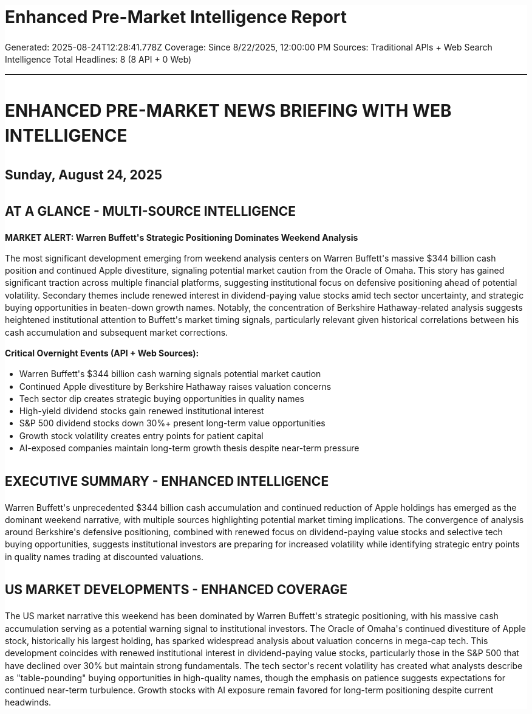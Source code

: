 # Enhanced Pre-Market Intelligence Report
Generated: 2025-08-24T12:28:41.778Z
Coverage: Since 8/22/2025, 12:00:00 PM
Sources: Traditional APIs + Web Search Intelligence
Total Headlines: 8 (8 API + 0 Web)

---

# ENHANCED PRE-MARKET NEWS BRIEFING WITH WEB INTELLIGENCE
## Sunday, August 24, 2025

## AT A GLANCE - MULTI-SOURCE INTELLIGENCE

**MARKET ALERT: Warren Buffett's Strategic Positioning Dominates Weekend Analysis**

The most significant development emerging from weekend analysis centers on Warren Buffett's massive $344 billion cash position and continued Apple divestiture, signaling potential market caution from the Oracle of Omaha. This story has gained significant traction across multiple financial platforms, suggesting institutional focus on defensive positioning ahead of potential volatility. Secondary themes include renewed interest in dividend-paying value stocks amid tech sector uncertainty, and strategic buying opportunities in beaten-down growth names. Notably, the concentration of Berkshire Hathaway-related analysis suggests heightened institutional attention to Buffett's market timing signals, particularly relevant given historical correlations between his cash accumulation and subsequent market corrections.

**Critical Overnight Events (API + Web Sources):**
- Warren Buffett's $344 billion cash warning signals potential market caution
- Continued Apple divestiture by Berkshire Hathaway raises valuation concerns  
- Tech sector dip creates strategic buying opportunities in quality names
- High-yield dividend stocks gain renewed institutional interest
- S&P 500 dividend stocks down 30%+ present long-term value opportunities
- Growth stock volatility creates entry points for patient capital
- AI-exposed companies maintain long-term growth thesis despite near-term pressure

## EXECUTIVE SUMMARY - ENHANCED INTELLIGENCE

Warren Buffett's unprecedented $344 billion cash accumulation and continued reduction of Apple holdings has emerged as the dominant weekend narrative, with multiple sources highlighting potential market timing implications. The convergence of analysis around Berkshire's defensive positioning, combined with renewed focus on dividend-paying value stocks and selective tech buying opportunities, suggests institutional investors are preparing for increased volatility while identifying strategic entry points in quality names trading at discounted valuations.

## US MARKET DEVELOPMENTS - ENHANCED COVERAGE

The US market narrative this weekend has been dominated by Warren Buffett's strategic positioning, with his massive cash accumulation serving as a potential warning signal to institutional investors. The Oracle of Omaha's continued divestiture of Apple stock, historically his largest holding, has sparked widespread analysis about valuation concerns in mega-cap tech. This development coincides with renewed institutional interest in dividend-paying value stocks, particularly those in the S&P 500 that have declined over 30% but maintain strong fundamentals. The tech sector's recent volatility has created what analysts describe as "table-pounding" buying opportunities in high-quality names, though the emphasis on patience suggests expectations for continued near-term turbulence. Growth stocks with AI exposure remain favored for long-term positioning despite current headwinds.
